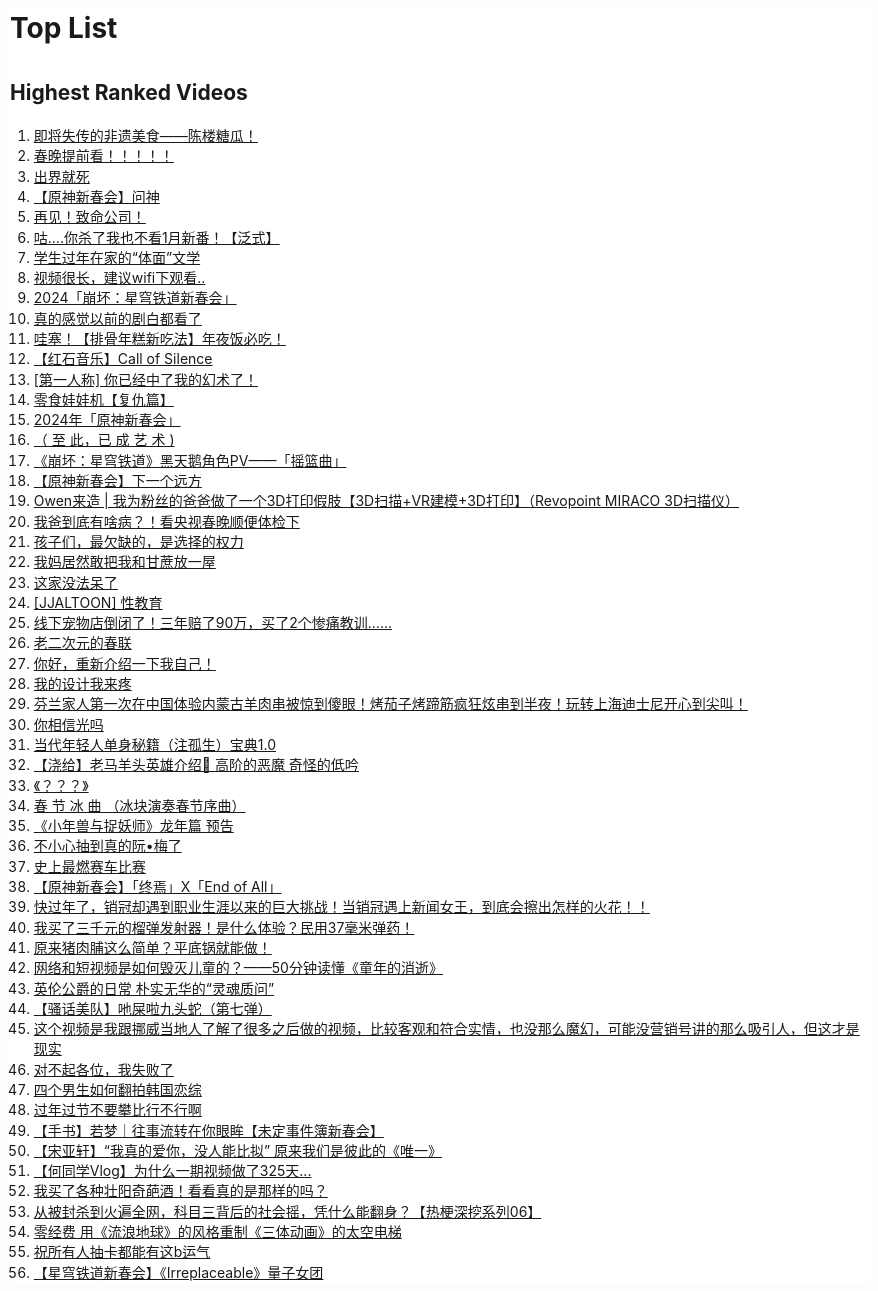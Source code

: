 # Top List
## Highest Ranked Videos
1. [即将失传的非遗美食——陈楼糖瓜！](https://www.bilibili.com/video/BV1mm41197Sr)
1. [春晚提前看！！！！！](https://www.bilibili.com/video/BV1NZ421z7L8)
1. [出界就死](https://www.bilibili.com/video/BV1Fy421Y7BQ)
1. [【原神新春会】问神](https://www.bilibili.com/video/BV1RZ421B7gG)
1. [再见！致命公司！](https://www.bilibili.com/video/BV1Vm41197Wc)
1. [咕....你杀了我也不看1月新番！【泛式】](https://www.bilibili.com/video/BV1Yx42197gb)
1. [学生过年在家的“体面”文学](https://www.bilibili.com/video/BV1yt421H75o)
1. [视频很长，建议wifi下观看..](https://www.bilibili.com/video/BV1kp421d7bs)
1. [2024「崩坏：星穹铁道新春会」](https://www.bilibili.com/video/BV1a7421K7ex)
1. [真的感觉以前的剧白都看了](https://www.bilibili.com/video/BV1GH4y1h7mQ)
1. [哇塞！【排骨年糕新吃法】年夜饭必吃！](https://www.bilibili.com/video/BV1a7421K7mD)
1. [【红石音乐】Call of Silence](https://www.bilibili.com/video/BV1zH4y1a7Eg)
1. [[第一人称] 你已经中了我的幻术了！](https://www.bilibili.com/video/BV1CH4y1a7zq)
1. [零食娃娃机【复仇篇】](https://www.bilibili.com/video/BV1NU421Z74k)
1. [2024年「原神新春会」](https://www.bilibili.com/video/BV1sK42117Bn)
1. [（ 至 此，已 成 艺 术 )](https://www.bilibili.com/video/BV1DK411h7JB)
1. [《崩坏：星穹铁道》黑天鹅角色PV——「摇篮曲」](https://www.bilibili.com/video/BV1St421W7V1)
1. [【原神新春会】下一个远方](https://www.bilibili.com/video/BV1UC411B7Co)
1. [Owen来造 | 我为粉丝的爸爸做了一个3D打印假肢【3D扫描+VR建模+3D打印】（Revopoint MIRACO 3D扫描仪）](https://www.bilibili.com/video/BV15B4216779)
1. [我爸到底有啥病？！看央视春晚顺便体检下](https://www.bilibili.com/video/BV1xC411r78C)
1. [孩子们，最欠缺的，是选择的权力](https://www.bilibili.com/video/BV1mj421Q7MY)
1. [我妈居然敢把我和甘蔗放一屋](https://www.bilibili.com/video/BV1Qm411X7Pb)
1. [这家没法呆了](https://www.bilibili.com/video/BV1z7421K7z1)
1. [[JJALTOON] 性教育](https://www.bilibili.com/video/BV1GJ4m1b7xe)
1. [线下宠物店倒闭了！三年赔了90万，买了2个惨痛教训……](https://www.bilibili.com/video/BV1sZ421z7BU)
1. [老二次元的春联](https://www.bilibili.com/video/BV1D2421L7db)
1. [你好，重新介绍一下我自己！](https://www.bilibili.com/video/BV1D7421K7xZ)
1. [我的设计我来疼](https://www.bilibili.com/video/BV1vm41197zj)
1. [芬兰家人第一次在中国体验内蒙古羊肉串被惊到傻眼！烤茄子烤蹄筋疯狂炫串到半夜！玩转上海迪士尼开心到尖叫！](https://www.bilibili.com/video/BV14y421a7WY)
1. [你相信光吗](https://www.bilibili.com/video/BV1zx421977U)
1. [当代年轻人单身秘籍（注孤生）宝典1.0](https://www.bilibili.com/video/BV16t421H75k)
1. [【浇给】老马羊头英雄介绍🐏 高阶的恶魔 奇怪的低吟](https://www.bilibili.com/video/BV1dH4y1e7cJ)
1. [《？？？》](https://www.bilibili.com/video/BV1AZ421z7Tn)
1. [春 节 冰 曲  （冰块演奏春节序曲）](https://www.bilibili.com/video/BV1ST4m1S79o)
1. [《小年兽与捉妖师》龙年篇 预告](https://www.bilibili.com/video/BV1m2421w7M5)
1. [不小心抽到真的阮•梅了](https://www.bilibili.com/video/BV1J7421T7Ct)
1. [史上最燃赛车比赛](https://www.bilibili.com/video/BV1dx4y1Z7kb)
1. [【原神新春会】「终焉」X「End of All」](https://www.bilibili.com/video/BV1y7421K7Jv)
1. [快过年了，销冠却遇到职业生涯以来的巨大挑战！当销冠遇上新闻女王，到底会擦出怎样的火花！！](https://www.bilibili.com/video/BV1FC411z7bX)
1. [我买了三千元的榴弹发射器！是什么体验？民用37毫米弹药！](https://www.bilibili.com/video/BV1cU421Z7RN)
1. [原来猪肉脯这么简单？平底锅就能做！](https://www.bilibili.com/video/BV12t421W7XH)
1. [网络和短视频是如何毁灭儿童的？——50分钟读懂《童年的消逝》](https://www.bilibili.com/video/BV1H7421T77z)
1. [英伦公爵的日常 朴实无华的“灵魂质问”](https://www.bilibili.com/video/BV1M4421A7gs)
1. [【骚话美队】吔屎啦九头蛇（第七弹）](https://www.bilibili.com/video/BV1My421a7Pj)
1. [这个视频是我跟挪威当地人了解了很多之后做的视频，比较客观和符合实情，也没那么魔幻，可能没营销号讲的那么吸引人，但这才是现实](https://www.bilibili.com/video/BV1Hx42197TB)
1. [对不起各位，我失败了](https://www.bilibili.com/video/BV1e4421A7s2)
1. [四个男生如何翻拍韩国恋综](https://www.bilibili.com/video/BV1mB421k7f7)
1. [过年过节不要攀比行不行啊](https://www.bilibili.com/video/BV1v44y1F7su)
1. [【手书】若梦｜往事流转在你眼眸【未定事件簿新春会】](https://www.bilibili.com/video/BV1Cm41197Ws)
1. [【宋亚轩】“我真的爱你，没人能比拟” 原来我们是彼此的《唯一》](https://www.bilibili.com/video/BV1NU411T7uu)
1. [【何同学Vlog】为什么一期视频做了325天...](https://www.bilibili.com/video/BV1A642137ja)
1. [我买了各种壮阳奇葩酒！看看真的是那样的吗？](https://www.bilibili.com/video/BV1dv421y7QK)
1. [从被封杀到火遍全网，科目三背后的社会摇，凭什么能翻身？【热梗深挖系列06】](https://www.bilibili.com/video/BV17T4m1S7sN)
1. [零经费 用《流浪地球》的风格重制《三体动画》的太空电梯](https://www.bilibili.com/video/BV1rH4y1a7sk)
1. [祝所有人抽卡都能有这b运气](https://www.bilibili.com/video/BV1o4421w7wm)
1. [【星穹铁道新春会】《Irreplaceable》量子女团](https://www.bilibili.com/video/BV1sC411r7bo)
